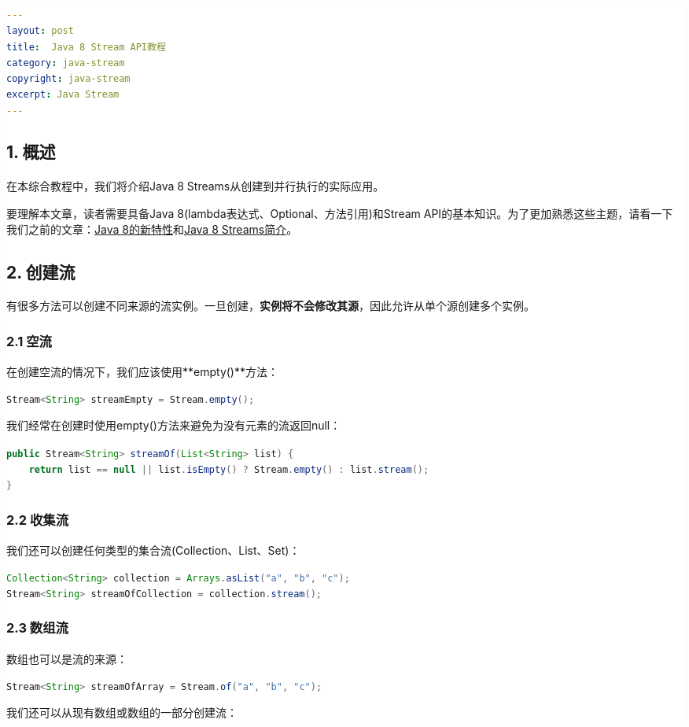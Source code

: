 ```yaml
---
layout: post
title:  Java 8 Stream API教程
category: java-stream
copyright: java-stream
excerpt: Java Stream
---
```


## 1. 概述

在本综合教程中，我们将介绍Java 8 Streams从创建到并行执行的实际应用。

要理解本文章，读者需要具备Java 8(lambda表达式、Optional、方法引用)和Stream API的基本知识。为了更加熟悉这些主题，请看一下我们之前的文章：[Java 8的新特性](https://www.baeldung.com/java-8-new-features)和[Java 8 Streams简介](https://www.baeldung.com/java-8-streams-introduction)。

## 2. 创建流

有很多方法可以创建不同来源的流实例。一旦创建，**实例将不会修改其源**，因此允许从单个源创建多个实例。

### 2.1 空流

在创建空流的情况下，我们应该使用**empty()**方法：

```java
Stream<String> streamEmpty = Stream.empty();
```

我们经常在创建时使用empty()方法来避免为没有元素的流返回null：

```java
public Stream<String> streamOf(List<String> list) {
    return list == null || list.isEmpty() ? Stream.empty() : list.stream();
}
```

### 2.2 收集流

我们还可以创建任何类型的集合流(Collection、List、Set)：

```java
Collection<String> collection = Arrays.asList("a", "b", "c");
Stream<String> streamOfCollection = collection.stream();
```

### 2.3 数组流

数组也可以是流的来源：

```java
Stream<String> streamOfArray = Stream.of("a", "b", "c");
```

我们还可以从现有数组或数组的一部分创建流：
